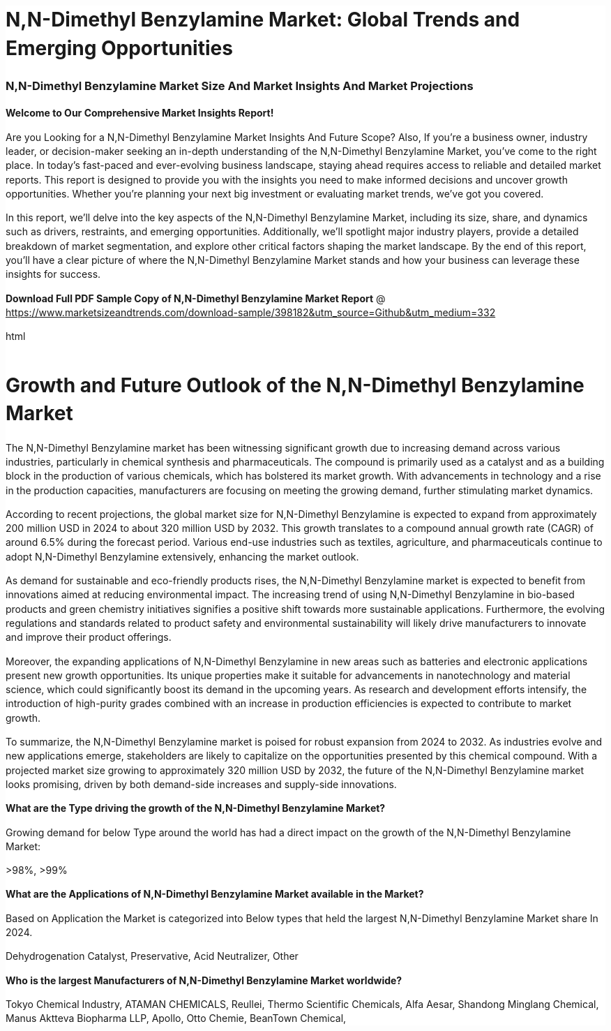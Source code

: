<h1> N,N-Dimethyl Benzylamine Market: Global Trends and Emerging Opportunities</h1><div class="" data-test-id=""><h3><span class="">N,N-Dimethyl Benzylamine Market Size And Market Insights And Market Projections</span></h3></div><div class="" data-test-id=""><p><strong>Welcome to Our Comprehensive Market Insights Report!</strong></p><p>Are you Looking for a N,N-Dimethyl Benzylamine Market Insights And Future Scope? Also, If you&rsquo;re a business owner, industry leader, or decision-maker seeking an in-depth understanding of the N,N-Dimethyl Benzylamine Market, you&rsquo;ve come to the right place. In today&rsquo;s fast-paced and ever-evolving business landscape, staying ahead requires access to reliable and detailed market reports. This report is designed to provide you with the insights you need to make informed decisions and uncover growth opportunities. Whether you&rsquo;re planning your next big investment or evaluating market trends, we&rsquo;ve got you covered.</p><p>In this report, we&rsquo;ll delve into the key aspects of the N,N-Dimethyl Benzylamine Market, including its size, share, and dynamics such as drivers, restraints, and emerging opportunities. Additionally, we&rsquo;ll spotlight major industry players, provide a detailed breakdown of market segmentation, and explore other critical factors shaping the market landscape. By the end of this report, you&rsquo;ll have a clear picture of where the N,N-Dimethyl Benzylamine Market stands and how your business can leverage these insights for success.</p><p><strong>Download Full PDF Sample Copy of N,N-Dimethyl Benzylamine Market Report</strong> @ <a href="https://www.marketsizeandtrends.com/download-sample/398182&utm_source=Github&utm_medium=332" target="_blank">https://www.marketsizeandtrends.com/download-sample/398182&utm_source=Github&utm_medium=332</a></p></div><div class="" data-test-id=""><p><span class="">html<!DOCTYPE html><html lang="en"><head> <meta charset="UTF-8"> <meta name="viewport" content="width=device-width, initial-scale=1.0"> <title>N,N-Dimethyl Benzylamine Market Growth</title></head><body> <h1>Growth and Future Outlook of the N,N-Dimethyl Benzylamine Market</h1> <p>The N,N-Dimethyl Benzylamine market has been witnessing significant growth due to increasing demand across various industries, particularly in chemical synthesis and pharmaceuticals. The compound is primarily used as a catalyst and as a building block in the production of various chemicals, which has bolstered its market growth. With advancements in technology and a rise in the production capacities, manufacturers are focusing on meeting the growing demand, further stimulating market dynamics.</p> <p>According to recent projections, the global market size for N,N-Dimethyl Benzylamine is expected to expand from approximately 200 million USD in 2024 to about 320 million USD by 2032. This growth translates to a compound annual growth rate (CAGR) of around 6.5% during the forecast period. Various end-use industries such as textiles, agriculture, and pharmaceuticals continue to adopt N,N-Dimethyl Benzylamine extensively, enhancing the market outlook.</p> <p>As demand for sustainable and eco-friendly products rises, the N,N-Dimethyl Benzylamine market is expected to benefit from innovations aimed at reducing environmental impact. The increasing trend of using N,N-Dimethyl Benzylamine in bio-based products and green chemistry initiatives signifies a positive shift towards more sustainable applications. Furthermore, the evolving regulations and standards related to product safety and environmental sustainability will likely drive manufacturers to innovate and improve their product offerings.</p> <p>Moreover, the expanding applications of N,N-Dimethyl Benzylamine in new areas such as batteries and electronic applications present new growth opportunities. Its unique properties make it suitable for advancements in nanotechnology and material science, which could significantly boost its demand in the upcoming years. As research and development efforts intensify, the introduction of high-purity grades combined with an increase in production efficiencies is expected to contribute to market growth.</p> <p style="font-weight: bold;"></p> <p>To summarize, the N,N-Dimethyl Benzylamine market is poised for robust expansion from 2024 to 2032. As industries evolve and new applications emerge, stakeholders are likely to capitalize on the opportunities presented by this chemical compound. With a projected market size growing to approximately 320 million USD by 2032, the future of the N,N-Dimethyl Benzylamine market looks promising, driven by both demand-side increases and supply-side innovations.</p></body></html></span></p><p><strong><span class="">What are the&nbsp;Type driving the growth of the N,N-Dimethyl Benzylamine Market?</span></strong></p></div><div class="" data-test-id=""><p><span class="">Growing demand for below Type around the world has had a direct impact on the growth of the N,N-Dimethyl Benzylamine Market:</span></p></div><div class="" data-test-id=""><p>>98%, >99%</p><p><span class=""><strong>What are the&nbsp;Applications&nbsp;of N,N-Dimethyl Benzylamine Market available in the Market?</strong></span></p></div><div class="" data-test-id=""><p><span class="">Based on Application the Market is categorized into Below types that held the largest N,N-Dimethyl Benzylamine Market share In 2024.</span></p></div><div class="" data-test-id=""><p><span class="">Dehydrogenation Catalyst, Preservative, Acid Neutralizer, Other</span></p><p><span class=""><strong>Who is the largest Manufacturers of N,N-Dimethyl Benzylamine Market worldwide?</strong></span></p></div><div class="" data-test-id=""><p><span class="">Tokyo Chemical Industry, ATAMAN CHEMICALS, Reullei, Thermo Scientific Chemicals, Alfa Aesar, Shandong Minglang Chemical, Manus Aktteva Biopharma LLP, Apollo, Otto Chemie, BeanTown Chemical,